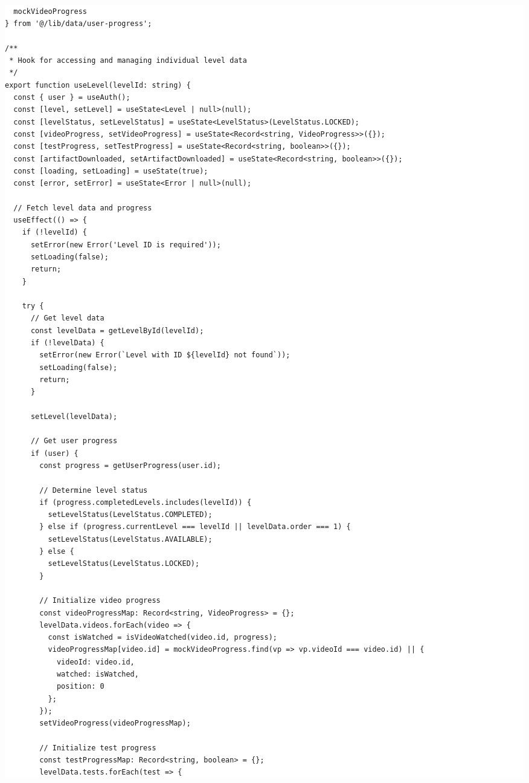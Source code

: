 ```
  mockVideoProgress 
} from '@/lib/data/user-progress';

/**
 * Hook for accessing and managing individual level data
 */
export function useLevel(levelId: string) {
  const { user } = useAuth();
  const [level, setLevel] = useState<Level | null>(null);
  const [levelStatus, setLevelStatus] = useState<LevelStatus>(LevelStatus.LOCKED);
  const [videoProgress, setVideoProgress] = useState<Record<string, VideoProgress>>({});
  const [testProgress, setTestProgress] = useState<Record<string, boolean>>({});
  const [artifactDownloaded, setArtifactDownloaded] = useState<Record<string, boolean>>({});
  const [loading, setLoading] = useState(true);
  const [error, setError] = useState<Error | null>(null);

  // Fetch level data and progress
  useEffect(() => {
    if (!levelId) {
      setError(new Error('Level ID is required'));
      setLoading(false);
      return;
    }

    try {
      // Get level data
      const levelData = getLevelById(levelId);
      if (!levelData) {
        setError(new Error(`Level with ID ${levelId} not found`));
        setLoading(false);
        return;
      }
      
      setLevel(levelData);
      
      // Get user progress
      if (user) {
        const progress = getUserProgress(user.id);
        
        // Determine level status
        if (progress.completedLevels.includes(levelId)) {
          setLevelStatus(LevelStatus.COMPLETED);
        } else if (progress.currentLevel === levelId || levelData.order === 1) {
          setLevelStatus(LevelStatus.AVAILABLE);
        } else {
          setLevelStatus(LevelStatus.LOCKED);
        }
        
        // Initialize video progress
        const videoProgressMap: Record<string, VideoProgress> = {};
        levelData.videos.forEach(video => {
          const isWatched = isVideoWatched(video.id, progress);
          videoProgressMap[video.id] = mockVideoProgress.find(vp => vp.videoId === video.id) || {
            videoId: video.id,
            watched: isWatched,
            position: 0
          };
        });
        setVideoProgress(videoProgressMap);
        
        // Initialize test progress
        const testProgressMap: Record<string, boolean> = {};
        levelData.tests.forEach(test => {
```